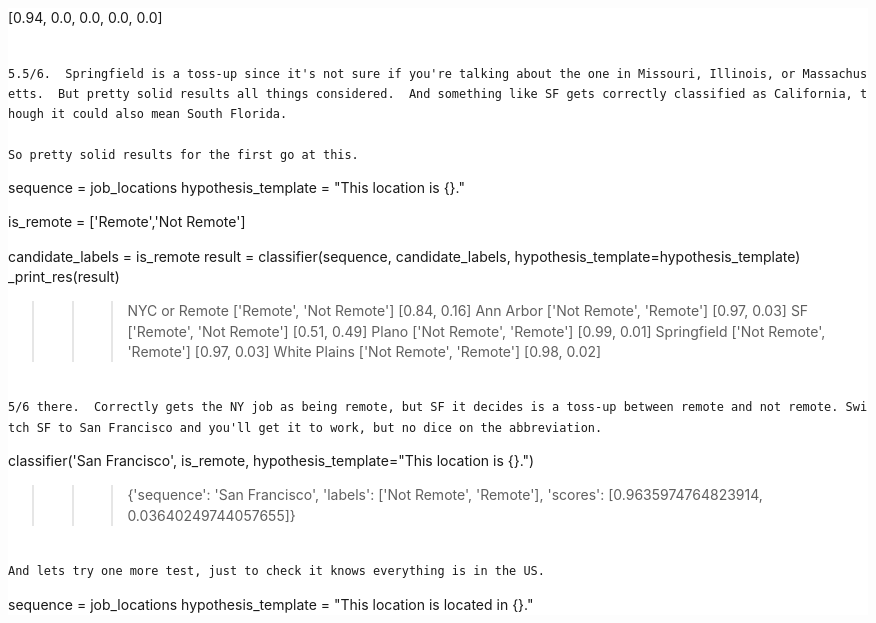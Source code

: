 [0.94, 0.0, 0.0, 0.0, 0.0]

```

5.5/6.  Springfield is a toss-up since it's not sure if you're talking about the one in Missouri, Illinois, or Massachusetts.  But pretty solid results all things considered.  And something like SF gets correctly classified as California, though it could also mean South Florida.  

So pretty solid results for the first go at this.

```
sequence = job_locations
hypothesis_template = "This location is {}."

is_remote = ['Remote','Not Remote']

candidate_labels = is_remote
result = classifier(sequence, candidate_labels, hypothesis_template=hypothesis_template)
_print_res(result)

>>> NYC or Remote
['Remote', 'Not Remote']
[0.84, 0.16]
Ann Arbor
['Not Remote', 'Remote']
[0.97, 0.03]
SF
['Remote', 'Not Remote']
[0.51, 0.49]
Plano
['Not Remote', 'Remote']
[0.99, 0.01]
Springfield
['Not Remote', 'Remote']
[0.97, 0.03]
White Plains
['Not Remote', 'Remote']
[0.98, 0.02]
```

5/6 there.  Correctly gets the NY job as being remote, but SF it decides is a toss-up between remote and not remote. Switch SF to San Francisco and you'll get it to work, but no dice on the abbreviation.

```
classifier('San Francisco', is_remote, hypothesis_template="This location is {}.")
>>> {'sequence': 'San Francisco',
 'labels': ['Not Remote', 'Remote'],
 'scores': [0.9635974764823914, 0.03640249744057655]}
```

And lets try one more test, just to check it knows everything is in the US.

```
sequence = job_locations
hypothesis_template = "This location is located in {}."
